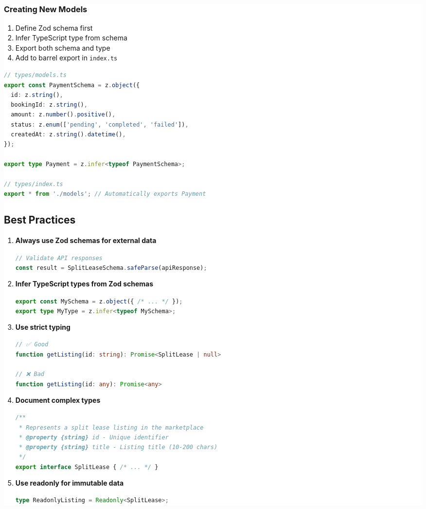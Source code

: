 ### Creating New Models

1. Define Zod schema first
2. Infer TypeScript type from schema
3. Export both schema and type
4. Add to barrel export in `index.ts`

```typescript
// types/models.ts
export const PaymentSchema = z.object({
  id: z.string(),
  bookingId: z.string(),
  amount: z.number().positive(),
  status: z.enum(['pending', 'completed', 'failed']),
  createdAt: z.string().datetime(),
});

export type Payment = z.infer<typeof PaymentSchema>;

// types/index.ts
export * from './models'; // Automatically exports Payment
```

## Best Practices

1. **Always use Zod schemas for external data**
   ```typescript
   // Validate API responses
   const result = SplitLeaseSchema.safeParse(apiResponse);
   ```

2. **Infer TypeScript types from Zod schemas**
   ```typescript
   export const MySchema = z.object({ /* ... */ });
   export type MyType = z.infer<typeof MySchema>;
   ```

3. **Use strict typing**
   ```typescript
   // ✅ Good
   function getListing(id: string): Promise<SplitLease | null>

   // ❌ Bad
   function getListing(id: any): Promise<any>
   ```

4. **Document complex types**
   ```typescript
   /**
    * Represents a split lease listing in the marketplace
    * @property {string} id - Unique identifier
    * @property {string} title - Listing title (10-200 chars)
    */
   export interface SplitLease { /* ... */ }
   ```

5. **Use readonly for immutable data**
   ```typescript
   type ReadonlyListing = Readonly<SplitLease>;
   ```
